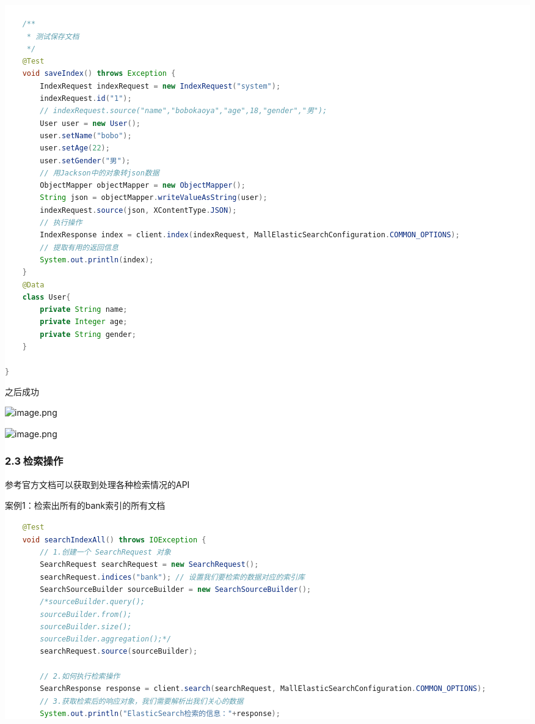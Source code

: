```java

    /**
     * 测试保存文档
     */
    @Test
    void saveIndex() throws Exception {
        IndexRequest indexRequest = new IndexRequest("system");
        indexRequest.id("1");
        // indexRequest.source("name","bobokaoya","age",18,"gender","男");
        User user = new User();
        user.setName("bobo");
        user.setAge(22);
        user.setGender("男");
        // 用Jackson中的对象转json数据
        ObjectMapper objectMapper = new ObjectMapper();
        String json = objectMapper.writeValueAsString(user);
        indexRequest.source(json, XContentType.JSON);
        // 执行操作
        IndexResponse index = client.index(indexRequest, MallElasticSearchConfiguration.COMMON_OPTIONS);
        // 提取有用的返回信息
        System.out.println(index);
    }
    @Data
    class User{
        private String name;
        private Integer age;
        private String gender;
    }

}

```

之后成功

![image.png](https://fynotefile.oss-cn-zhangjiakou.aliyuncs.com/fynote/1462/1644651801000/6d369a2d69f342c6bf6bd22469f3b39d.png)

![image.png](https://fynotefile.oss-cn-zhangjiakou.aliyuncs.com/fynote/1462/1644651801000/6c144fafdfc04750885f2fe824518918.png)

### 2.3 检索操作

参考官方文档可以获取到处理各种检索情况的API

案例1：检索出所有的bank索引的所有文档

```java
    @Test
    void searchIndexAll() throws IOException {
        // 1.创建一个 SearchRequest 对象
        SearchRequest searchRequest = new SearchRequest();
        searchRequest.indices("bank"); // 设置我们要检索的数据对应的索引库
        SearchSourceBuilder sourceBuilder = new SearchSourceBuilder();
        /*sourceBuilder.query();
        sourceBuilder.from();
        sourceBuilder.size();
        sourceBuilder.aggregation();*/
        searchRequest.source(sourceBuilder);

        // 2.如何执行检索操作
        SearchResponse response = client.search(searchRequest, MallElasticSearchConfiguration.COMMON_OPTIONS);
        // 3.获取检索后的响应对象，我们需要解析出我们关心的数据
        System.out.println("ElasticSearch检索的信息："+response);
```